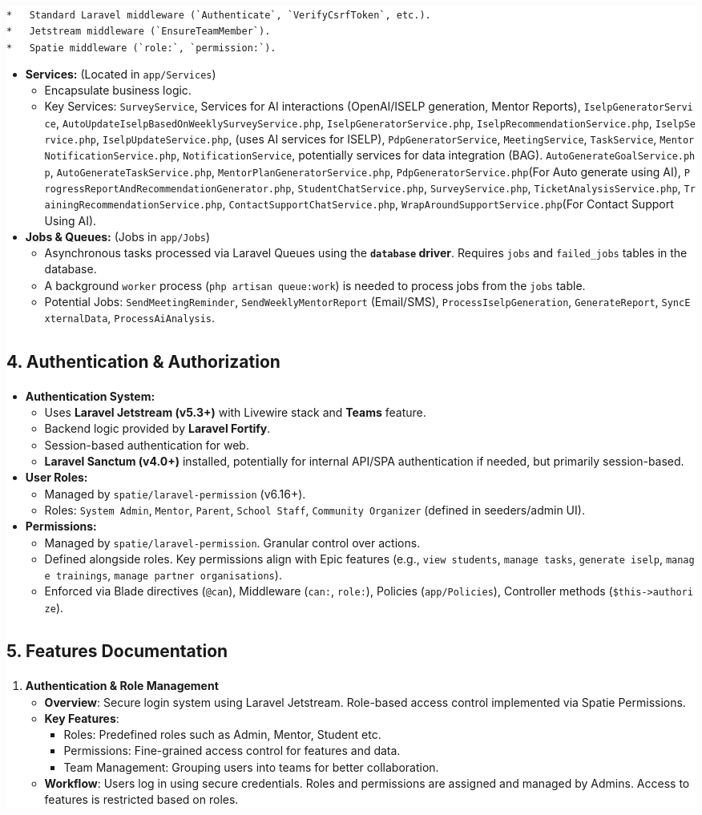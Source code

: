     *   Standard Laravel middleware (`Authenticate`, `VerifyCsrfToken`, etc.).
    *   Jetstream middleware (`EnsureTeamMember`).
    *   Spatie middleware (`role:`, `permission:`).
*   **Services:** (Located in `app/Services`)
    *   Encapsulate business logic.
    *   Key Services: `SurveyService`, Services for AI interactions (OpenAI/ISELP generation, Mentor Reports), `IselpGeneratorService`, `AutoUpdateIselpBasedOnWeeklySurveyService.php`, `IselpGeneratorService.php`, `IselpRecommendationService.php`, `IselpService.php`, `IselpUpdateService.php`, (uses AI services for ISELP), `PdpGeneratorService`, `MeetingService`, `TaskService`, `MentorNotificationService.php`, `NotificationService`, potentially services for data integration (BAG). `AutoGenerateGoalService.php`, `AutoGenerateTaskService.php`, `MentorPlanGeneratorService.php`, `PdpGeneratorService.php`(For Auto generate using AI), `ProgressReportAndRecommendationGenerator.php`, `StudentChatService.php`, `SurveyService.php`, `TicketAnalysisService.php`, `TrainingRecommendationService.php`, `ContactSupportChatService.php`, `WrapAroundSupportService.php`(For Contact Support Using AI).
*   **Jobs & Queues:** (Jobs in `app/Jobs`)
    *   Asynchronous tasks processed via Laravel Queues using the **`database` driver**. Requires `jobs` and `failed_jobs` tables in the database.
    *   A background `worker` process (`php artisan queue:work`) is needed to process jobs from the `jobs` table.
    *   Potential Jobs: `SendMeetingReminder`, `SendWeeklyMentorReport` (Email/SMS), `ProcessIselpGeneration`, `GenerateReport`, `SyncExternalData`, `ProcessAiAnalysis`.

## 4. Authentication & Authorization

*   **Authentication System:**
    *   Uses **Laravel Jetstream (v5.3+)** with Livewire stack and **Teams** feature.
    *   Backend logic provided by **Laravel Fortify**.
    *   Session-based authentication for web.
    *   **Laravel Sanctum (v4.0+)** installed, potentially for internal API/SPA authentication if needed, but primarily session-based.
*   **User Roles:**
    *   Managed by `spatie/laravel-permission` (v6.16+).
    *   Roles: `System Admin`, `Mentor`, `Parent`, `School Staff`, `Community Organizer` (defined in seeders/admin UI).
*   **Permissions:**
    *   Managed by `spatie/laravel-permission`. Granular control over actions.
    *   Defined alongside roles. Key permissions align with Epic features (e.g., `view students`, `manage tasks`, `generate iselp`, `manage trainings`, `manage partner organisations`).
    *   Enforced via Blade directives (`@can`), Middleware (`can:`, `role:`), Policies (`app/Policies`), Controller methods (`$this->authorize`).

## 5. Features Documentation

1.  **Authentication & Role Management**
    *   **Overview**: Secure login system using Laravel Jetstream. Role-based access control implemented via Spatie Permissions.
    *   **Key Features**:
        *   Roles: Predefined roles such as Admin, Mentor, Student etc.
        *   Permissions: Fine-grained access control for features and data.
        *   Team Management: Grouping users into teams for better collaboration.
    *   **Workflow**: Users log in using secure credentials. Roles and permissions are assigned and managed by Admins. Access to features is restricted based on roles.
